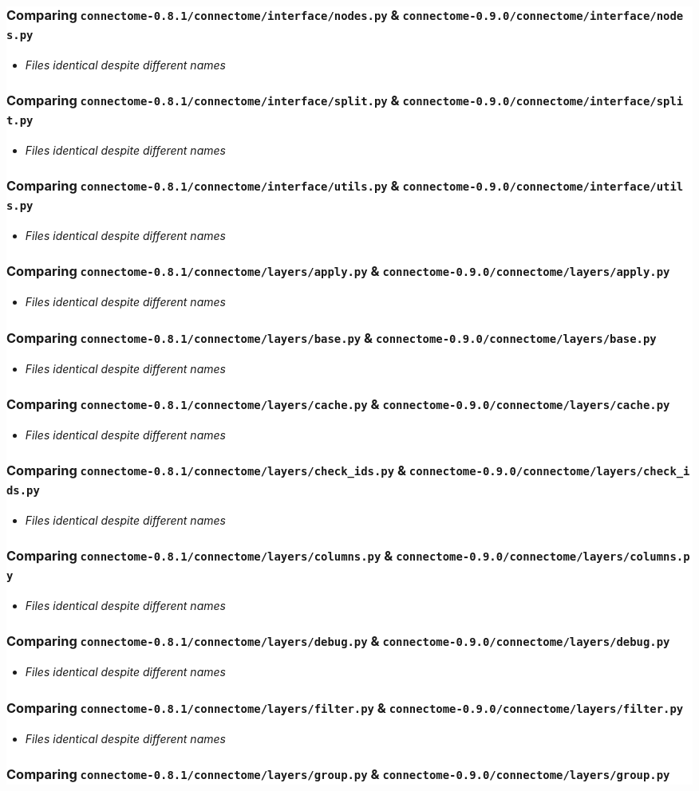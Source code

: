 ### Comparing `connectome-0.8.1/connectome/interface/nodes.py` & `connectome-0.9.0/connectome/interface/nodes.py`

 * *Files identical despite different names*

### Comparing `connectome-0.8.1/connectome/interface/split.py` & `connectome-0.9.0/connectome/interface/split.py`

 * *Files identical despite different names*

### Comparing `connectome-0.8.1/connectome/interface/utils.py` & `connectome-0.9.0/connectome/interface/utils.py`

 * *Files identical despite different names*

### Comparing `connectome-0.8.1/connectome/layers/apply.py` & `connectome-0.9.0/connectome/layers/apply.py`

 * *Files identical despite different names*

### Comparing `connectome-0.8.1/connectome/layers/base.py` & `connectome-0.9.0/connectome/layers/base.py`

 * *Files identical despite different names*

### Comparing `connectome-0.8.1/connectome/layers/cache.py` & `connectome-0.9.0/connectome/layers/cache.py`

 * *Files identical despite different names*

### Comparing `connectome-0.8.1/connectome/layers/check_ids.py` & `connectome-0.9.0/connectome/layers/check_ids.py`

 * *Files identical despite different names*

### Comparing `connectome-0.8.1/connectome/layers/columns.py` & `connectome-0.9.0/connectome/layers/columns.py`

 * *Files identical despite different names*

### Comparing `connectome-0.8.1/connectome/layers/debug.py` & `connectome-0.9.0/connectome/layers/debug.py`

 * *Files identical despite different names*

### Comparing `connectome-0.8.1/connectome/layers/filter.py` & `connectome-0.9.0/connectome/layers/filter.py`

 * *Files identical despite different names*

### Comparing `connectome-0.8.1/connectome/layers/group.py` & `connectome-0.9.0/connectome/layers/group.py`

